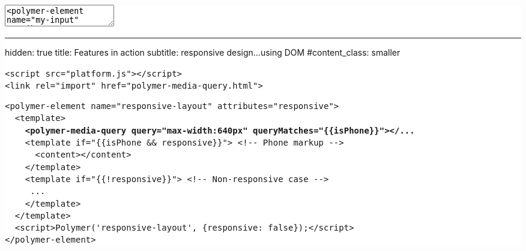   </template>
  <script>
    Polymer('my-input', {
      type: 'text', 
      color: 'orange'
    });
  </script>
</polymer-element>
</textarea>
<textarea>
<polymer-element name="my-input" attributes="type color">
  <template>
    <input type="{{type}}" style="color: {{color}};" value="{{val}}">
    <polymer-localstorage name="myInputStorage" value="{{val}}"></polymer-localstorage>
  </template>
  <script>
    Polymer('my-input', {
      type: 'text', 
      color: 'orange'
    });
  </script>
</polymer-element>
<my-input color="red"></my-input>
</textarea>



---

hidden: true
title: Features in action
subtitle: responsive design...using DOM
#content_class: smaller 

<pre class="corner prettyprint">
&lt;script src="<span alt="bower install polymer" data-tooltip="bower install polymer">platform.js</span>">&lt;/script>
&lt;link rel="import" href="<span alt="bower install polymer-elements" data-tooltip="bower install polymer-elements">polymer-media-query.html</span>">
</pre>

<pre class="prettyprint" data-lang="html">
&lt;polymer-element name="responsive-layout" attributes="responsive">
  &lt;template>
    <b>&lt;polymer-media-query query="max-width:640px" queryMatches="{{isPhone}}">&lt;/...</b>
    &lt;template if="{{isPhone && responsive}}"> &lt;!-- Phone markup -->
      &lt;content>&lt;/content>
    &lt;/template>
    &lt;template if="{{!responsive}}"> &lt;!-- Non-responsive case -->
     ...
    &lt;/template>
  &lt;/template>
  &lt;script>Polymer('responsive-layout', {responsive: false});&lt;/script>
&lt;/polymer-element>
</pre>
